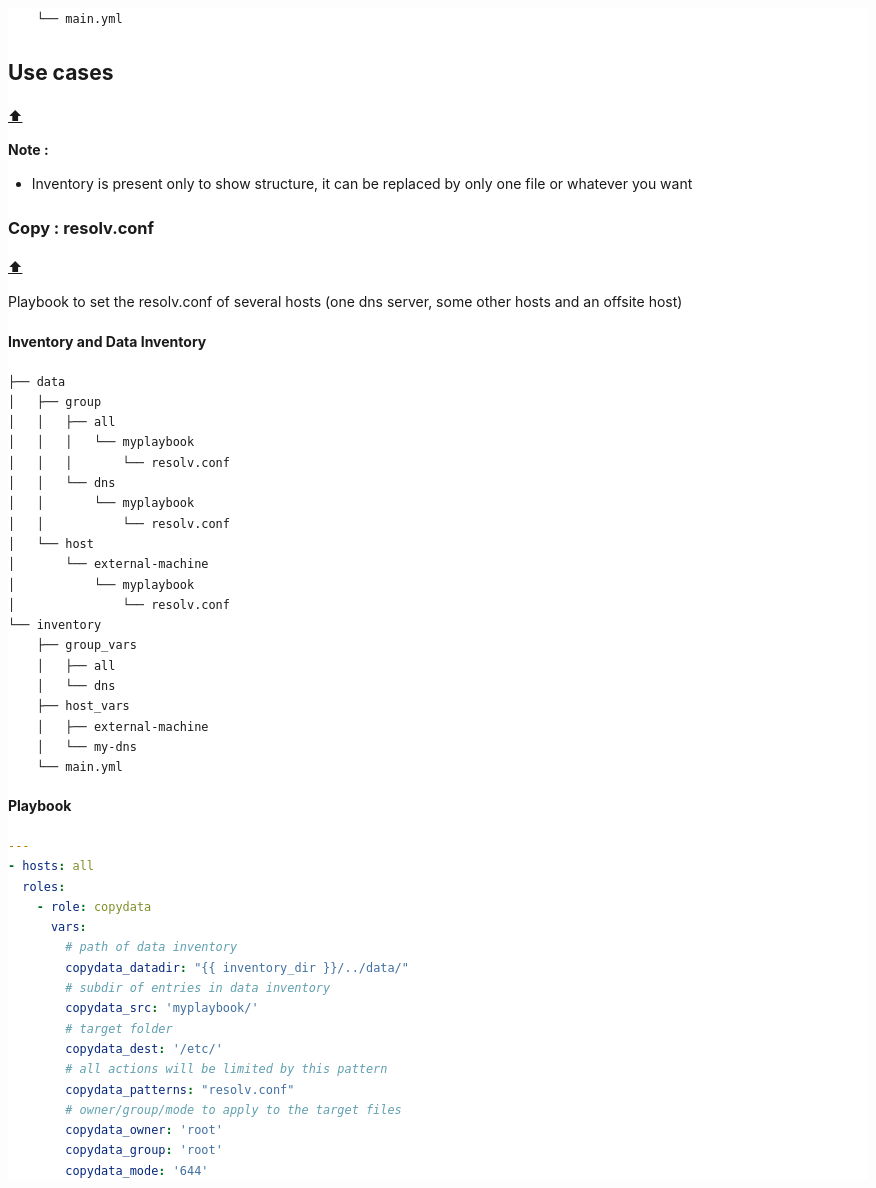 ```
    └── main.yml
```

## Use cases
[:arrow_up:](#table-of-contents)

**Note :**
- Inventory is present only to show structure, it can be replaced by only one file or whatever you want  

### Copy : resolv.conf
[:arrow_up:](#table-of-contents)

Playbook to set the resolv.conf of several hosts (one dns server, some other hosts and an offsite host)

#### Inventory and Data Inventory
```
├── data
│   ├── group
│   │   ├── all
│   │   │   └── myplaybook
│   │   │       └── resolv.conf
│   │   └── dns
│   │       └── myplaybook
│   │           └── resolv.conf
│   └── host
│       └── external-machine
│           └── myplaybook
│               └── resolv.conf
└── inventory
    ├── group_vars
    │   ├── all
    │   └── dns
    ├── host_vars
    │   ├── external-machine
    │   └── my-dns
    └── main.yml
```

#### Playbook
```yaml
---
- hosts: all
  roles:
    - role: copydata
      vars:
        # path of data inventory
        copydata_datadir: "{{ inventory_dir }}/../data/"
        # subdir of entries in data inventory
        copydata_src: 'myplaybook/'
        # target folder
        copydata_dest: '/etc/'
        # all actions will be limited by this pattern
        copydata_patterns: "resolv.conf"
        # owner/group/mode to apply to the target files
        copydata_owner: 'root'
        copydata_group: 'root'
        copydata_mode: '644'
```
